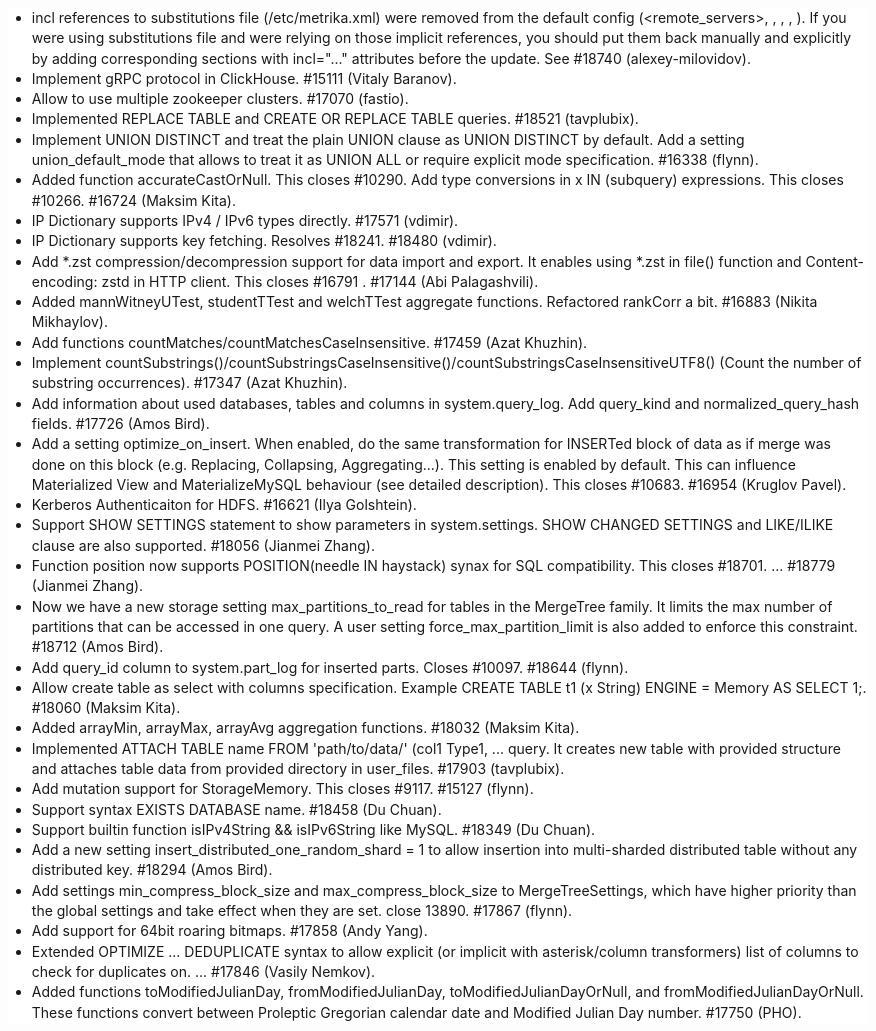 - incl references to substitutions file (/etc/metrika.xml) were removed from the default config (<remote_servers>, <zookeeper>, <macros>, <compression>, <networks>). If you were using substitutions file and were relying on those implicit references, you should put them back manually and explicitly by adding corresponding sections with incl="..." attributes before the update. See #18740 (alexey-milovidov).
- Implement gRPC protocol in ClickHouse. #15111 (Vitaly Baranov).
- Allow to use multiple zookeeper clusters. #17070 (fastio).
- Implemented REPLACE TABLE and CREATE OR REPLACE TABLE queries. #18521 (tavplubix).
- Implement UNION DISTINCT and treat the plain UNION clause as UNION DISTINCT by default. Add a setting union_default_mode that allows to treat it as UNION ALL or require explicit mode specification. #16338 (flynn).
- Added function accurateCastOrNull. This closes #10290. Add type conversions in x IN (subquery) expressions. This closes #10266. #16724 (Maksim Kita).
- IP Dictionary supports IPv4 / IPv6 types directly. #17571 (vdimir).
- IP Dictionary supports key fetching. Resolves #18241. #18480 (vdimir).
- Add *.zst compression/decompression support for data import and export. It enables using *.zst in file() function and Content-encoding: zstd in HTTP client. This closes #16791 . #17144 (Abi Palagashvili).
- Added mannWitneyUTest, studentTTest and welchTTest aggregate functions. Refactored rankCorr a bit. #16883 (Nikita Mikhaylov).
- Add functions countMatches/countMatchesCaseInsensitive. #17459 (Azat Khuzhin).
- Implement countSubstrings()/countSubstringsCaseInsensitive()/countSubstringsCaseInsensitiveUTF8() (Count the number of substring occurrences). #17347 (Azat Khuzhin).
- Add information about used databases, tables and columns in system.query_log. Add query_kind and normalized_query_hash fields. #17726 (Amos Bird).
- Add a setting optimize_on_insert. When enabled, do the same transformation for INSERTed block of data as if merge was done on this block (e.g. Replacing, Collapsing, Aggregating...). This setting is enabled by default. This can influence Materialized View and MaterializeMySQL behaviour (see detailed description). This closes #10683. #16954 (Kruglov Pavel).
- Kerberos Authenticaiton for HDFS. #16621 (Ilya Golshtein).
- Support SHOW SETTINGS statement to show parameters in system.settings. SHOW CHANGED SETTINGS and LIKE/ILIKE clause are also supported. #18056 (Jianmei Zhang).
- Function position now supports POSITION(needle IN haystack) synax for SQL compatibility. This closes #18701. ... #18779 (Jianmei Zhang).
- Now we have a new storage setting max_partitions_to_read for tables in the MergeTree family. It limits the max number of partitions that can be accessed in one query. A user setting force_max_partition_limit is also added to enforce this constraint. #18712 (Amos Bird).
- Add query_id column to system.part_log for inserted parts. Closes #10097. #18644 (flynn).
- Allow create table as select with columns specification. Example CREATE TABLE t1 (x String) ENGINE = Memory AS SELECT 1;. #18060 (Maksim Kita).
- Added arrayMin, arrayMax, arrayAvg aggregation functions. #18032 (Maksim Kita).
- Implemented ATTACH TABLE name FROM 'path/to/data/' (col1 Type1, ... query. It creates new table with provided structure and attaches table data from provided directory in user_files. #17903 (tavplubix).
- Add mutation support for StorageMemory. This closes #9117. #15127 (flynn).
- Support syntax EXISTS DATABASE name. #18458 (Du Chuan).
- Support builtin function isIPv4String && isIPv6String like MySQL. #18349 (Du Chuan).
- Add a new setting insert_distributed_one_random_shard = 1 to allow insertion into multi-sharded distributed table without any distributed key. #18294 (Amos Bird).
- Add settings min_compress_block_size and max_compress_block_size to MergeTreeSettings, which have higher priority than the global settings and take effect when they are set. close 13890. #17867 (flynn).
- Add support for 64bit roaring bitmaps. #17858 (Andy Yang).
- Extended OPTIMIZE ... DEDUPLICATE syntax to allow explicit (or implicit with asterisk/column transformers) list of columns to check for duplicates on. ... #17846 (Vasily Nemkov).
- Added functions toModifiedJulianDay, fromModifiedJulianDay, toModifiedJulianDayOrNull, and fromModifiedJulianDayOrNull. These functions convert between Proleptic Gregorian calendar date and Modified Julian Day number. #17750 (PHO).
